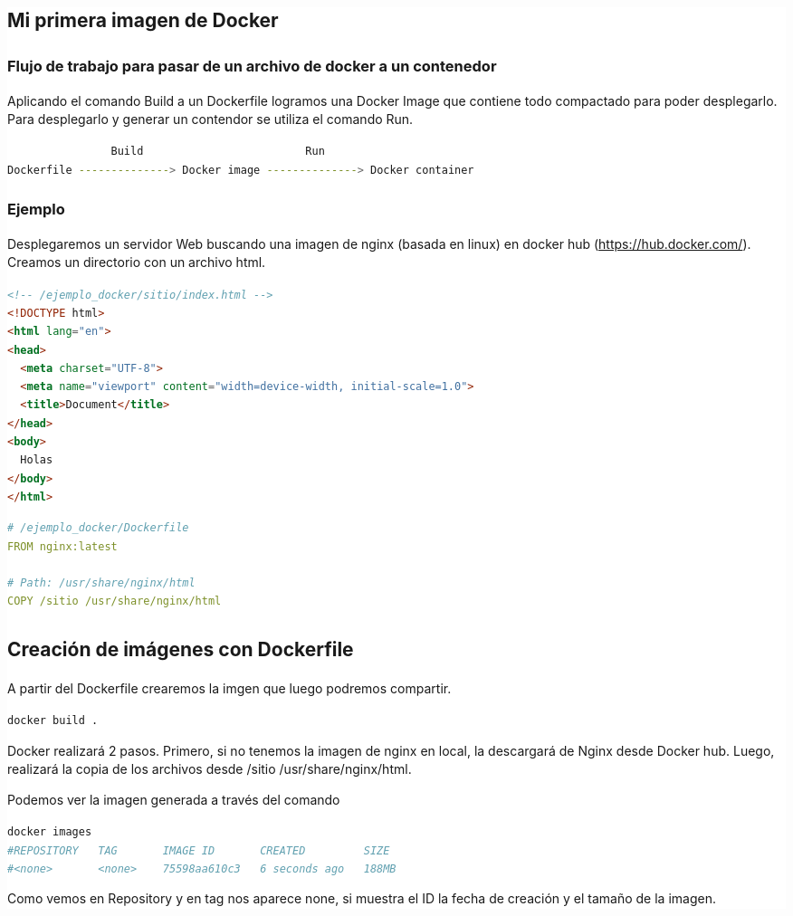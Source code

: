 ## Mi primera imagen de Docker

### Flujo de trabajo para pasar de un archivo de docker a un contenedor

Aplicando el comando Build a un Dockerfile logramos una Docker Image que contiene todo compactado para poder desplegarlo. Para desplegarlo y generar un contendor se utiliza el comando Run.

```sh
                Build                         Run
Dockerfile --------------> Docker image --------------> Docker container
```

### Ejemplo

Desplegaremos un servidor Web buscando una imagen de nginx (basada en linux) en docker hub (https://hub.docker.com/). Creamos un directorio con un archivo html.

```html
<!-- /ejemplo_docker/sitio/index.html -->
<!DOCTYPE html>
<html lang="en">
<head>
  <meta charset="UTF-8">
  <meta name="viewport" content="width=device-width, initial-scale=1.0">
  <title>Document</title>
</head>
<body>
  Holas
</body>
</html>
```

```yaml
# /ejemplo_docker/Dockerfile 
FROM nginx:latest

# Path: /usr/share/nginx/html
COPY /sitio /usr/share/nginx/html  
```

## Creación de imágenes con Dockerfile

A partir del Dockerfile crearemos la imgen que luego podremos compartir.

```sh
docker build .
```
Docker realizará 2 pasos. Primero, si no tenemos la imagen de nginx en local, la descargará de Nginx desde Docker hub. Luego, realizará la copia de los archivos desde /sitio /usr/share/nginx/html.

Podemos ver la imagen generada a través del comando

```sh
docker images
#REPOSITORY   TAG       IMAGE ID       CREATED         SIZE
#<none>       <none>    75598aa610c3   6 seconds ago   188MB
```
Como vemos en Repository y en tag nos aparece none, si muestra el ID la fecha de creación y el tamaño de la imagen.
